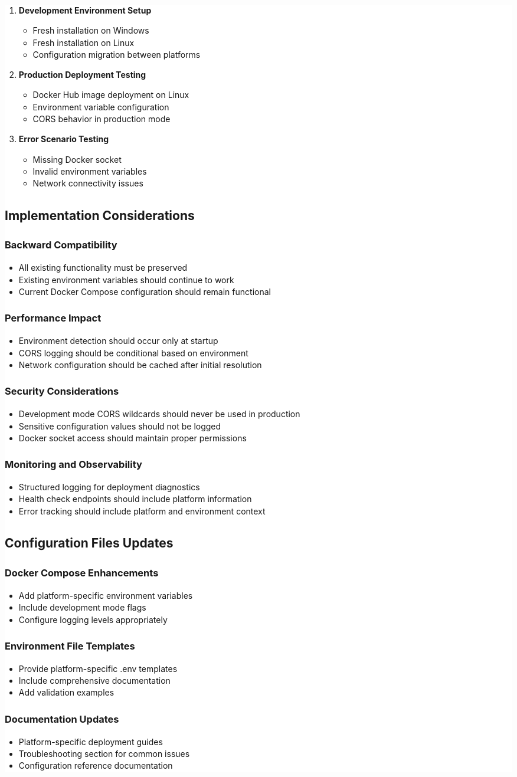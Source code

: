 1. **Development Environment Setup**
   - Fresh installation on Windows
   - Fresh installation on Linux
   - Configuration migration between platforms

2. **Production Deployment Testing**
   - Docker Hub image deployment on Linux
   - Environment variable configuration
   - CORS behavior in production mode

3. **Error Scenario Testing**
   - Missing Docker socket
   - Invalid environment variables
   - Network connectivity issues

## Implementation Considerations

### Backward Compatibility

- All existing functionality must be preserved
- Existing environment variables should continue to work
- Current Docker Compose configuration should remain functional

### Performance Impact

- Environment detection should occur only at startup
- CORS logging should be conditional based on environment
- Network configuration should be cached after initial resolution

### Security Considerations

- Development mode CORS wildcards should never be used in production
- Sensitive configuration values should not be logged
- Docker socket access should maintain proper permissions

### Monitoring and Observability

- Structured logging for deployment diagnostics
- Health check endpoints should include platform information
- Error tracking should include platform and environment context

## Configuration Files Updates

### Docker Compose Enhancements

- Add platform-specific environment variables
- Include development mode flags
- Configure logging levels appropriately

### Environment File Templates

- Provide platform-specific .env templates
- Include comprehensive documentation
- Add validation examples

### Documentation Updates

- Platform-specific deployment guides
- Troubleshooting section for common issues
- Configuration reference documentation
